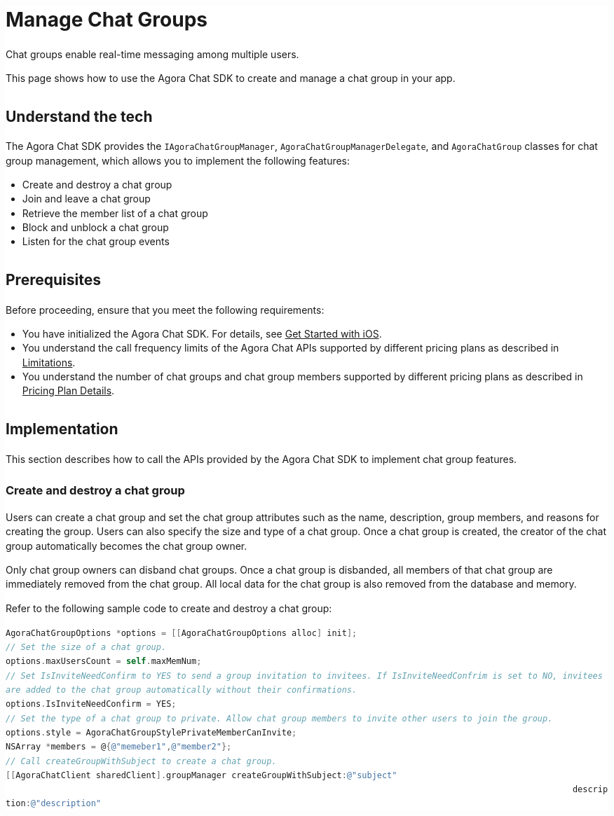 # Manage Chat Groups

Chat groups enable real-time messaging among multiple users.

This page shows how to use the Agora Chat SDK to create and manage a chat group in your app.


## Understand the tech

The Agora Chat SDK provides the `IAgoraChatGroupManager`, `AgoraChatGroupManagerDelegate`, and `AgoraChatGroup` classes for chat group management, which allows you to implement the following features:

- Create and destroy a chat group
- Join and leave a chat group
- Retrieve the member list of a chat group
- Block and unblock a chat group
- Listen for the chat group events


## Prerequisites

Before proceeding, ensure that you meet the following requirements:

- You have initialized the Agora Chat SDK. For details, see [Get Started with iOS](./agora_chat_get_started_ios?platform=iOS).
- You understand the call frequency limits of the Agora Chat APIs supported by different pricing plans as described in [Limitations](./agora_chat_limitation?platform=iOS).
- You understand the number of chat groups and chat group members supported by different pricing plans as described in [Pricing Plan Details](./agora_chat_plan?platform=iOS).


## Implementation

This section describes how to call the APIs provided by the Agora Chat SDK to implement chat group features.

### Create and destroy a chat group

Users can create a chat group and set the chat group attributes such as the name, description, group members, and reasons for creating the group. Users can also specify the size and type of a chat group. Once a chat group is created, the creator of the chat group automatically becomes the chat group owner.

Only chat group owners can disband chat groups. Once a chat group is disbanded, all members of that chat group are immediately removed from the chat group. All local data for the chat group is also removed from the database and memory.

Refer to the following sample code to create and destroy a chat group:

```objective-c
AgoraChatGroupOptions *options = [[AgoraChatGroupOptions alloc] init];
// Set the size of a chat group.
options.maxUsersCount = self.maxMemNum;
// Set IsInviteNeedConfirm to YES to send a group invitation to invitees. If IsInviteNeedConfrim is set to NO, invitees are added to the chat group automatically without their confirmations.
options.IsInviteNeedConfirm = YES;
// Set the type of a chat group to private. Allow chat group members to invite other users to join the group.
options.style = AgoraChatGroupStylePrivateMemberCanInvite;
NSArray *members = @{@"memeber1",@"member2"};
// Call createGroupWithSubject to create a chat group.
[[AgoraChatClient sharedClient].groupManager createGroupWithSubject:@"subject"
                                                                                                                 description:@"description"
```
